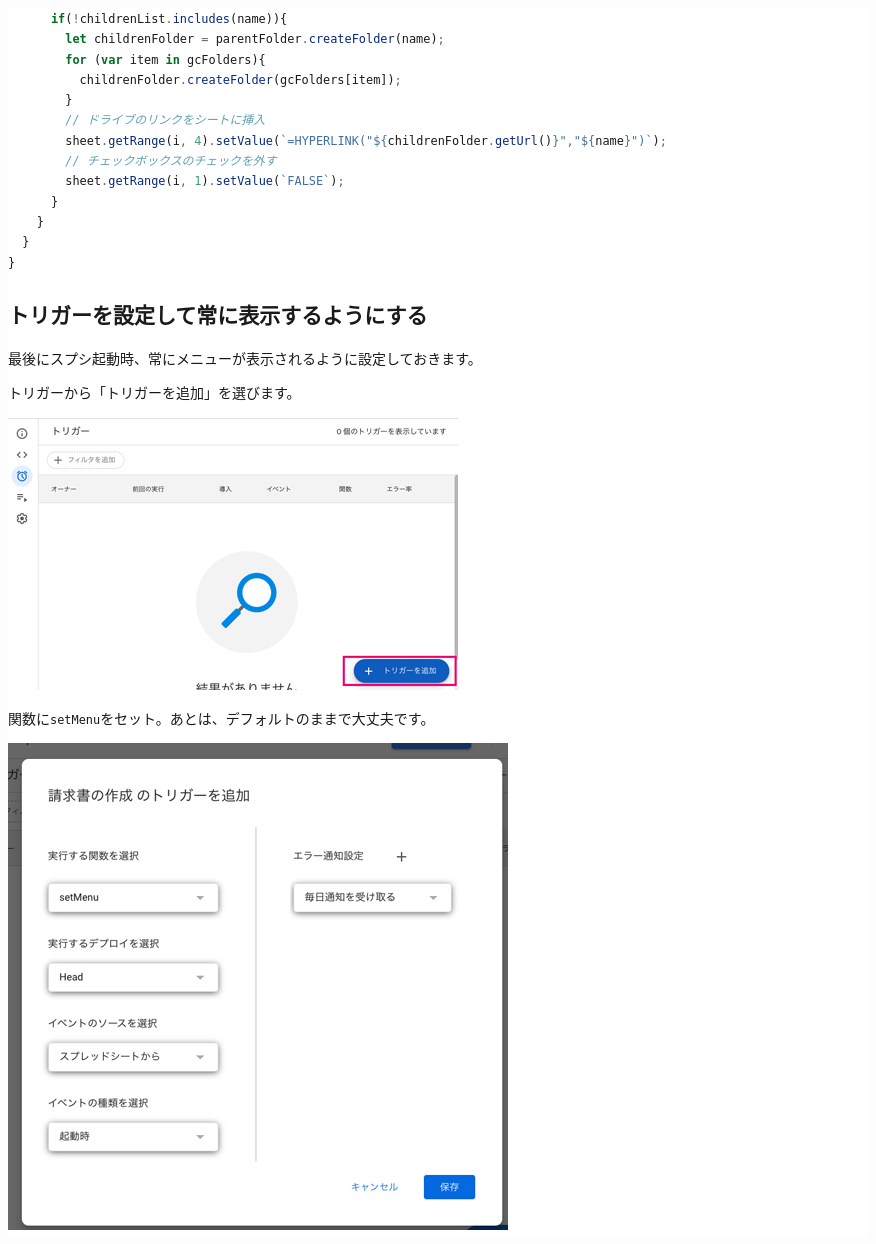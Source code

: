 ```js
      if(!childrenList.includes(name)){
        let childrenFolder = parentFolder.createFolder(name);
        for (var item in gcFolders){
          childrenFolder.createFolder(gcFolders[item]);
        }
        // ドライブのリンクをシートに挿入
        sheet.getRange(i, 4).setValue(`=HYPERLINK("${childrenFolder.getUrl()}","${name}")`);
        // チェックボックスのチェックを外す
        sheet.getRange(i, 1).setValue(`FALSE`);
      }
    }
  }
}
```
## トリガーを設定して常に表示するようにする
最後にスプシ起動時、常にメニューが表示されるように設定しておきます。

トリガーから「トリガーを追加」を選びます。

![](./images/06/entry476-7.jpg)

関数に`setMenu`をセット。あとは、デフォルトのままで大丈夫です。

![](./images/06/entry476-8.jpg)
